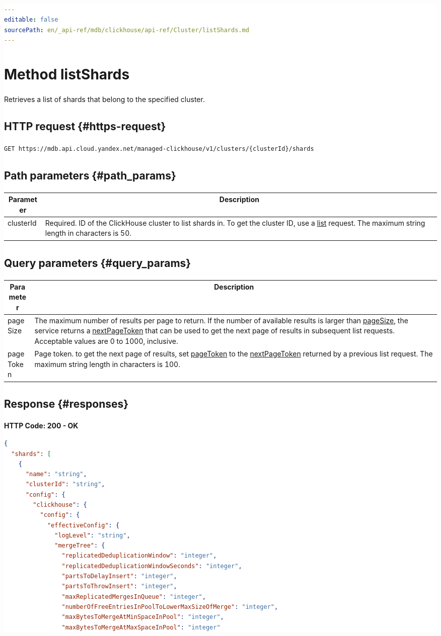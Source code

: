 ```yaml
---
editable: false
sourcePath: en/_api-ref/mdb/clickhouse/api-ref/Cluster/listShards.md
---
```



# Method listShards
Retrieves a list of shards that belong to the specified cluster.
 

 
## HTTP request {#https-request}
```
GET https://mdb.api.cloud.yandex.net/managed-clickhouse/v1/clusters/{clusterId}/shards
```
 
## Path parameters {#path_params}
 
Parameter | Description
--- | ---
clusterId | Required. ID of the ClickHouse cluster to list shards in. To get the cluster ID, use a [list](/docs/managed-clickhouse/api-ref/Cluster/list) request.  The maximum string length in characters is 50.
 
## Query parameters {#query_params}
 
Parameter | Description
--- | ---
pageSize | The maximum number of results per page to return. If the number of available results is larger than [pageSize](/docs/managed-clickhouse/api-ref/Cluster/listShards#query_params), the service returns a [nextPageToken](/docs/managed-clickhouse/api-ref/Cluster/listShards#responses) that can be used to get the next page of results in subsequent list requests.  Acceptable values are 0 to 1000, inclusive.
pageToken | Page token.  to get the next page of results, set [pageToken](/docs/managed-clickhouse/api-ref/Cluster/listShards#query_params) to the [nextPageToken](/docs/managed-clickhouse/api-ref/Cluster/listShards#responses) returned by a previous list request.  The maximum string length in characters is 100.
 
## Response {#responses}
**HTTP Code: 200 - OK**

```json 
{
  "shards": [
    {
      "name": "string",
      "clusterId": "string",
      "config": {
        "clickhouse": {
          "config": {
            "effectiveConfig": {
              "logLevel": "string",
              "mergeTree": {
                "replicatedDeduplicationWindow": "integer",
                "replicatedDeduplicationWindowSeconds": "integer",
                "partsToDelayInsert": "integer",
                "partsToThrowInsert": "integer",
                "maxReplicatedMergesInQueue": "integer",
                "numberOfFreeEntriesInPoolToLowerMaxSizeOfMerge": "integer",
                "maxBytesToMergeAtMinSpaceInPool": "integer",
                "maxBytesToMergeAtMaxSpaceInPool": "integer"
```